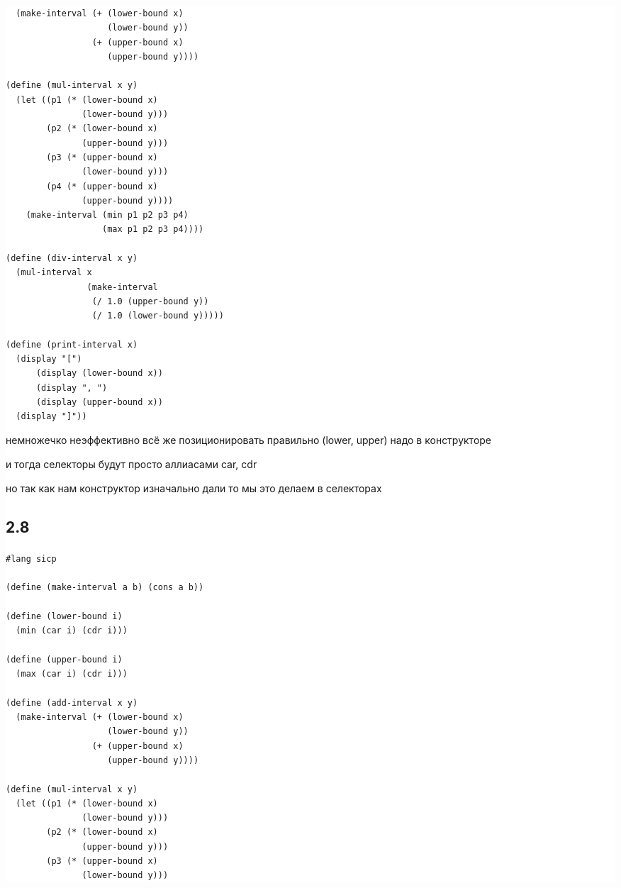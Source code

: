 ```racket
  (make-interval (+ (lower-bound x) 
                    (lower-bound y))
                 (+ (upper-bound x) 
                    (upper-bound y))))

(define (mul-interval x y)
  (let ((p1 (* (lower-bound x) 
               (lower-bound y)))
        (p2 (* (lower-bound x) 
               (upper-bound y)))
        (p3 (* (upper-bound x) 
               (lower-bound y)))
        (p4 (* (upper-bound x) 
               (upper-bound y))))
    (make-interval (min p1 p2 p3 p4)
                   (max p1 p2 p3 p4))))

(define (div-interval x y)
  (mul-interval x 
                (make-interval 
                 (/ 1.0 (upper-bound y)) 
                 (/ 1.0 (lower-bound y)))))

(define (print-interval x)
  (display "[") 
      (display (lower-bound x))
      (display ", ")
      (display (upper-bound x))
  (display "]"))
```

немножечко неэффективно
всё же позиционировать правильно (lower, upper) надо в конструкторе

и тогда селекторы будут просто аллиасами car, cdr

но так как нам конструктор изначально дали
то мы это делаем в селекторах

## 2.8
```racket
#lang sicp

(define (make-interval a b) (cons a b))

(define (lower-bound i)
  (min (car i) (cdr i)))

(define (upper-bound i)
  (max (car i) (cdr i)))

(define (add-interval x y)
  (make-interval (+ (lower-bound x) 
                    (lower-bound y))
                 (+ (upper-bound x) 
                    (upper-bound y))))

(define (mul-interval x y)
  (let ((p1 (* (lower-bound x) 
               (lower-bound y)))
        (p2 (* (lower-bound x) 
               (upper-bound y)))
        (p3 (* (upper-bound x) 
               (lower-bound y)))
```